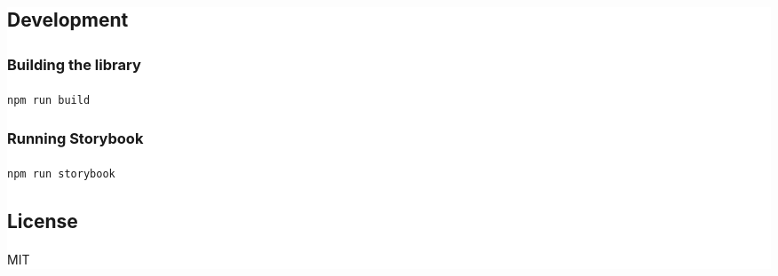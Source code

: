 ```tsx
```

## Development

### Building the library

```bash
npm run build
```

### Running Storybook

```bash
npm run storybook
```

## License

MIT